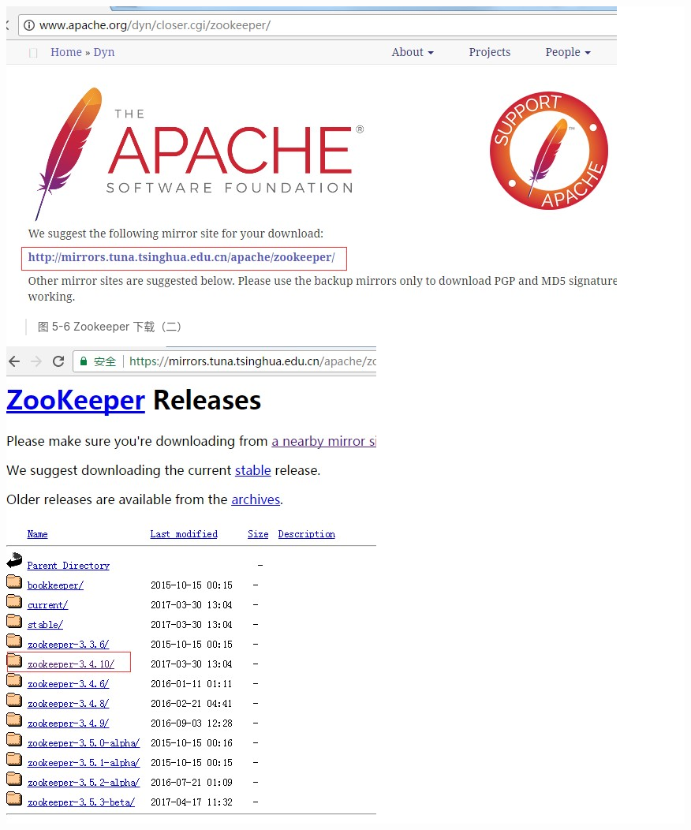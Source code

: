 ![](media/14a926bd8d6cd4c347264c93422222cc.jpg)

>   图 5-6 Zookeeper 下载（二）

![](media/7711935a1d50d6a0a7a798e37a68fd2b.jpg)
